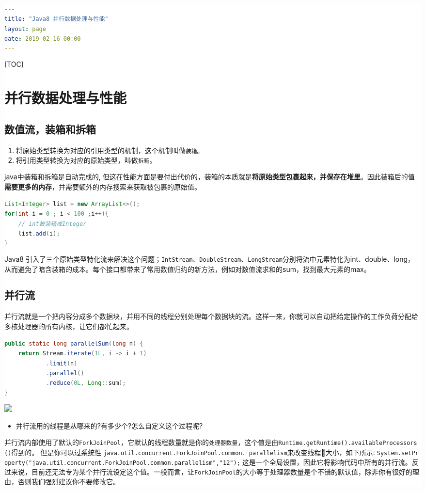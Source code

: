 ```yaml
---
title: "Java8 并行数据处理与性能"
layout: page
date: 2019-02-16 00:00
---
```


[TOC]

# 并行数据处理与性能

## 数值流，装箱和拆箱

1. 将原始类型转换为对应的引用类型的机制，这个机制叫做`装箱`。
2. 将引用类型转换为对应的原始类型，叫做`拆箱`。

java中装箱和拆箱是自动完成的, 但这在性能方面是要付出代价的，装箱的本质就是**将原始类型包裹起来，并保存在堆里**。因此装箱后的值**需要更多的内存**，并需要额外的内存搜索来获取被包裹的原始值。

```java
List<Integer> list = new ArrayList<>();
for(int i = 0 ; i < 100 ;i++){
    // int被装箱成Integer
    list.add(i);
}
```

Java8 引入了三个原始类型特化流来解决这个问题；`IntStream`、`DoubleStream`、`LongStream`分别将流中元素特化为int、double、long，从而避免了暗含装箱的成本。每个接口都带来了常用数值归约的新方法，例如对数值流求和的sum，找到最大元素的max。

## 并行流

并行流就是一个把内容分成多个数据块，并用不同的线程分别处理每个数据块的流。这样一来，你就可以自动把给定操作的工作负荷分配给多核处理器的所有内核，让它们都忙起来。

```java
public static long parallelSum(long n) {
    return Stream.iterate(1L, i -> i + 1)
            .limit(n)
            .parallel()
            .reduce(0L, Long::sum);
}
```

![](https://raw.githubusercontent.com/doctording/sword_at_offer/master/content/java8/imgs/parallel.png)

* 并行流用的线程是从哪来的?有多少个?怎么自定义这个过程呢?

并行流内部使用了默认的`ForkJoinPool`，它默认的线程数量就是你的`处理器数量`，这个值是由`Runtime.getRuntime().availableProcessors()`得到的。
但是你可以过系统性 `java.util.concurrent.ForkJoinPool.common. parallelism`来改变线程􏺕大小，如下所示:
`System.setProperty("java.util.concurrent.ForkJoinPool.common.parallelism","12");`
这是一个全局设置，因此它将影响代码中所有的并行流。反过来说，目前还无法专为某个并行流设定这个值。一般而言，让`ForkJoinPool`的大小等于处理器数量是个不错的默认值，除非你有很好的理由，否则我们强烈建议你不要修改它。
